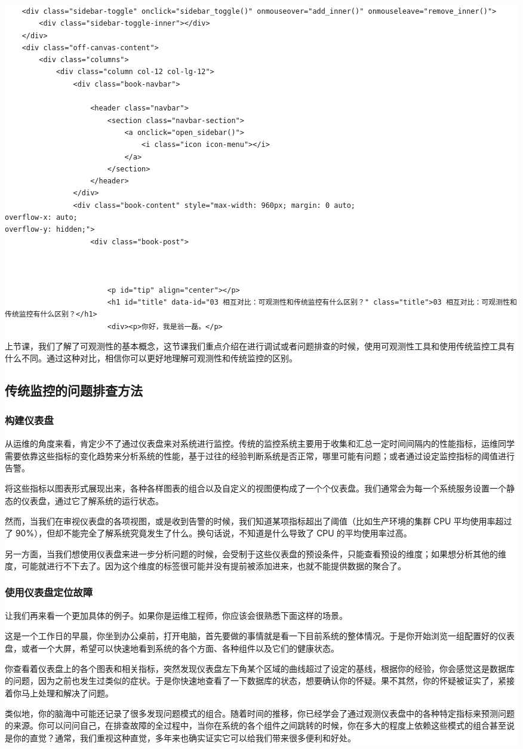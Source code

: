         <div class="sidebar-toggle" onclick="sidebar_toggle()" onmouseover="add_inner()" onmouseleave="remove_inner()">
            <div class="sidebar-toggle-inner"></div>
        </div>
        <div class="off-canvas-content">
            <div class="columns">
                <div class="column col-12 col-lg-12">
                    <div class="book-navbar">
                        
                        <header class="navbar">
                            <section class="navbar-section">
                                <a onclick="open_sidebar()">
                                    <i class="icon icon-menu"></i>
                                </a>
                            </section>
                        </header>
                    </div>
                    <div class="book-content" style="max-width: 960px; margin: 0 auto;
    overflow-x: auto;
    overflow-y: hidden;">
                        <div class="book-post">
                            
                            
                            
                            <p id="tip" align="center"></p>
                            <h1 id="title" data-id="03 相互对比：可观测性和传统监控有什么区别？" class="title">03 相互对比：可观测性和传统监控有什么区别？</h1>
                            <div><p>你好，我是翁一磊。</p>

<p>上节课，我们了解了可观测性的基本概念，这节课我们重点介绍在进行调试或者问题排查的时候，使用可观测性工具和使用传统监控工具有什么不同。通过这种对比，相信你可以更好地理解可观测性和传统监控的区别。</p>

<h2 id="传统监控的问题排查方法">传统监控的问题排查方法</h2>

<h3 id="构建仪表盘">构建仪表盘</h3>

<p>从运维的角度来看，肯定少不了通过仪表盘来对系统进行监控。传统的监控系统主要用于收集和汇总一定时间间隔内的性能指标，运维同学需要依靠这些指标的变化趋势来分析系统的性能，基于过往的经验判断系统是否正常，哪里可能有问题；或者通过设定监控指标的阈值进行告警。</p>

<p>将这些指标以图表形式展现出来，各种各样图表的组合以及自定义的视图便构成了一个个仪表盘。我们通常会为每一个系统服务设置一个静态的仪表盘，通过它了解系统的运行状态。</p>

<p>然而，当我们在审视仪表盘的各项视图，或是收到告警的时候，我们知道某项指标超出了阈值（比如生产环境的集群 CPU 平均使用率超过了 90%），但却不能完全了解系统究竟发生了什么。换句话说，不知道是什么导致了 CPU 的平均使用率过高。</p>

<p>另一方面，当我们想使用仪表盘来进一步分析问题的时候，会受制于这些仪表盘的预设条件，只能查看预设的维度；如果想分析其他的维度，可能就进行不下去了。因为这个维度的标签很可能并没有提前被添加进来，也就不能提供数据的聚合了。</p>

<h3 id="使用仪表盘定位故障">使用仪表盘定位故障</h3>

<p>让我们再来看一个更加具体的例子。如果你是运维工程师，你应该会很熟悉下面这样的场景。</p>

<p>这是一个工作日的早晨，你坐到办公桌前，打开电脑，首先要做的事情就是看一下目前系统的整体情况。于是你开始浏览一组配置好的仪表盘，或者一个大屏，希望可以快速地看到系统的各个方面、各种组件以及它们的健康状态。</p>

<p>你查看着仪表盘上的各个图表和相关指标，突然发现仪表盘左下角某个区域的曲线超过了设定的基线，根据你的经验，你会感觉这是数据库的问题，因为之前也发生过类似的症状。于是你快速地查看了一下数据库的状态，想要确认你的怀疑。果不其然，你的怀疑被证实了，紧接着你马上处理和解决了问题。</p>

<p>类似地，你的脑海中可能还记录了很多发现问题模式的组合。随着时间的推移，你已经学会了通过观测仪表盘中的各种特定指标来预测问题的来源。你可以问问自己，在排查故障的全过程中，当你在系统的各个组件之间跳转的时候，你在多大的程度上依赖这些模式的组合甚至说是你的直觉？通常，我们重视这种直觉，多年来也确实证实它可以给我们带来很多便利和好处。</p>

